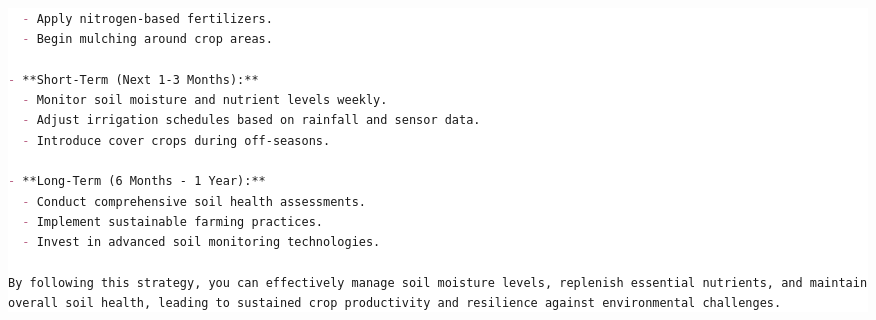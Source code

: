 ```md :collapsed-lines title="Sample Output"
  - Apply nitrogen-based fertilizers.
  - Begin mulching around crop areas.

- **Short-Term (Next 1-3 Months):**
  - Monitor soil moisture and nutrient levels weekly.
  - Adjust irrigation schedules based on rainfall and sensor data.
  - Introduce cover crops during off-seasons.

- **Long-Term (6 Months - 1 Year):**
  - Conduct comprehensive soil health assessments.
  - Implement sustainable farming practices.
  - Invest in advanced soil monitoring technologies.

By following this strategy, you can effectively manage soil moisture levels, replenish essential nutrients, and maintain overall soil health, leading to sustained crop productivity and resilience against environmental challenges.
```
